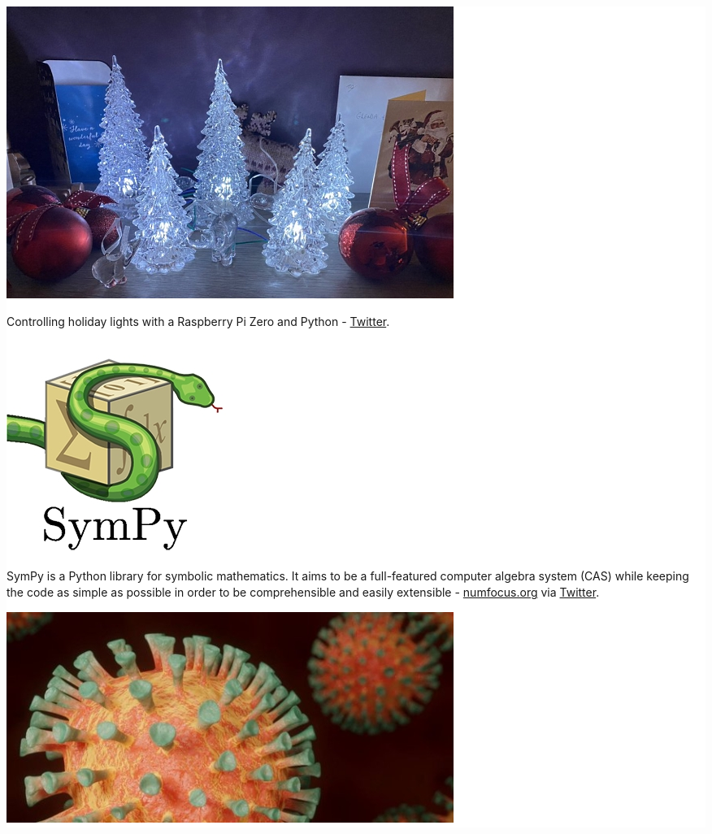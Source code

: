 [![Raspberry Pi Light Control](../assets/20201229/20201229pi.jpg)](https://twitter.com/Mr_MartinParker/status/1342142974998798342)

Controlling holiday lights with a Raspberry Pi Zero and Python - [Twitter](https://twitter.com/Mr_MartinParker/status/1342142974998798342).

[![SymPy](../assets/20201229/20201229sympy.jpg)](https://twitter.com/NumFOCUS/status/1343572461682651138)

SymPy is a Python library for symbolic mathematics. It aims to be a full-featured computer algebra system (CAS) while keeping the code as simple as possible in order to be comprehensible and easily extensible - [numfocus.org](https://numfocus.org/project/sympy) via [Twitter](https://twitter.com/NumFOCUS/status/1343572461682651138).

[![Simulating the Pandemic in Python](../assets/20201229/20201229covid.jpg)](https://towardsdatascience.com/simulating-the-pandemic-in-python-2aa8f7383b55)
